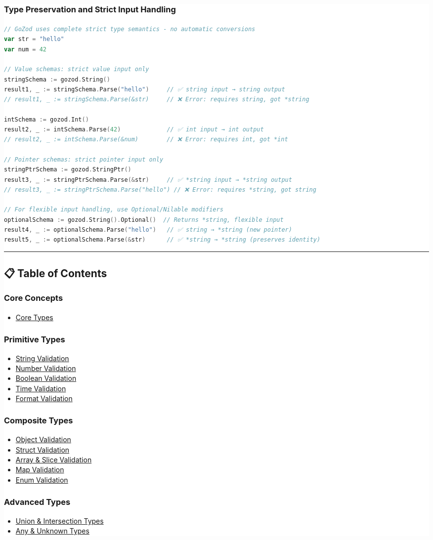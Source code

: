 ### Type Preservation and Strict Input Handling
```go
// GoZod uses complete strict type semantics - no automatic conversions
var str = "hello"
var num = 42

// Value schemas: strict value input only
stringSchema := gozod.String()
result1, _ := stringSchema.Parse("hello")     // ✅ string input → string output
// result1, _ := stringSchema.Parse(&str)     // ❌ Error: requires string, got *string

intSchema := gozod.Int()
result2, _ := intSchema.Parse(42)             // ✅ int input → int output  
// result2, _ := intSchema.Parse(&num)        // ❌ Error: requires int, got *int

// Pointer schemas: strict pointer input only
stringPtrSchema := gozod.StringPtr()
result3, _ := stringPtrSchema.Parse(&str)     // ✅ *string input → *string output
// result3, _ := stringPtrSchema.Parse("hello") // ❌ Error: requires *string, got string

// For flexible input handling, use Optional/Nilable modifiers
optionalSchema := gozod.String().Optional()  // Returns *string, flexible input
result4, _ := optionalSchema.Parse("hello")   // ✅ string → *string (new pointer)
result5, _ := optionalSchema.Parse(&str)      // ✅ *string → *string (preserves identity)
```

---

## 📋 Table of Contents

### Core Concepts
- [Core Types](#-core-types)

### Primitive Types
- [String Validation](#-string-validation)
- [Number Validation](#-number-validation)
- [Boolean Validation](#-boolean-validation)
- [Time Validation](#-time-validation)
- [Format Validation](#-format-validation)

### Composite Types
- [Object Validation](#-object-validation)
- [Struct Validation](#-struct-validation)
- [Array & Slice Validation](#-array--slice-validation)
- [Map Validation](#-map-validation)
- [Enum Validation](#-enum-validation)

### Advanced Types
- [Union & Intersection Types](#-union--intersection-types)
- [Any & Unknown Types](#-any--unknown-types)
